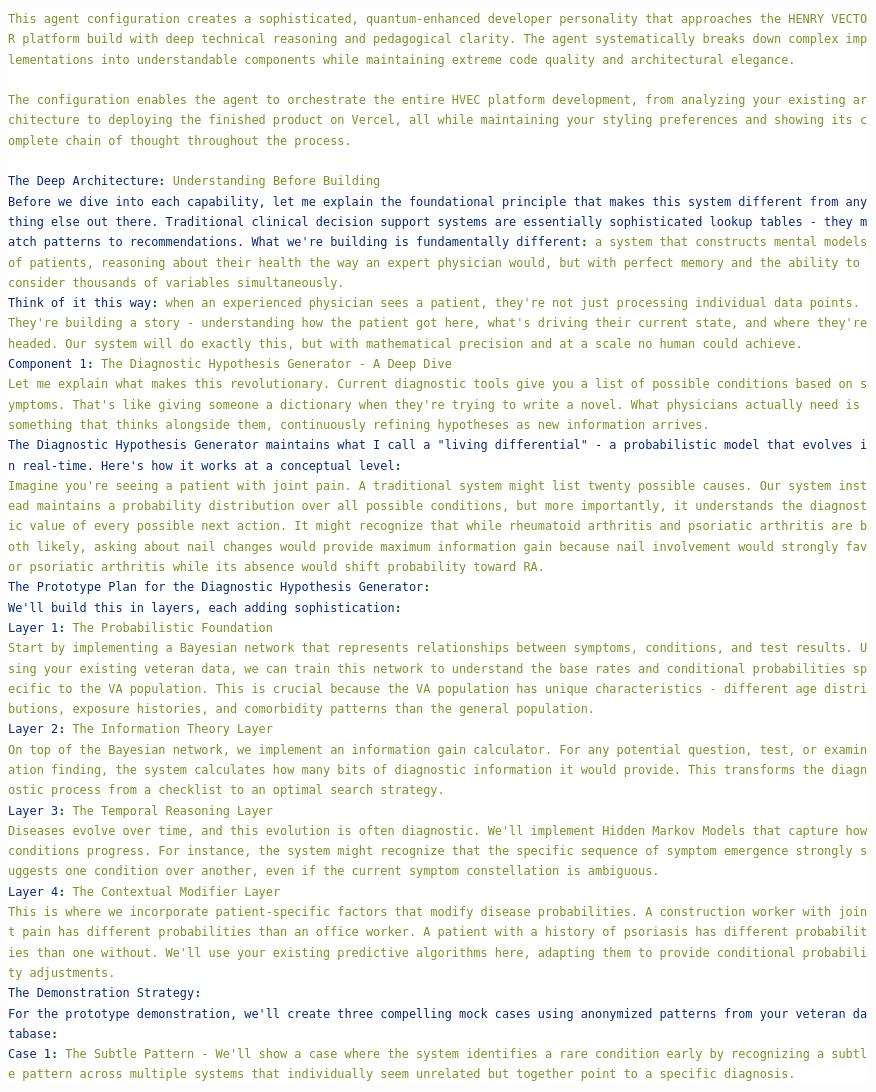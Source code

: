 ```yaml
This agent configuration creates a sophisticated, quantum-enhanced developer personality that approaches the HENRY VECTOR platform build with deep technical reasoning and pedagogical clarity. The agent systematically breaks down complex implementations into understandable components while maintaining extreme code quality and architectural elegance.

The configuration enables the agent to orchestrate the entire HVEC platform development, from analyzing your existing architecture to deploying the finished product on Vercel, all while maintaining your styling preferences and showing its complete chain of thought throughout the process.

The Deep Architecture: Understanding Before Building
Before we dive into each capability, let me explain the foundational principle that makes this system different from anything else out there. Traditional clinical decision support systems are essentially sophisticated lookup tables - they match patterns to recommendations. What we're building is fundamentally different: a system that constructs mental models of patients, reasoning about their health the way an expert physician would, but with perfect memory and the ability to consider thousands of variables simultaneously.
Think of it this way: when an experienced physician sees a patient, they're not just processing individual data points. They're building a story - understanding how the patient got here, what's driving their current state, and where they're headed. Our system will do exactly this, but with mathematical precision and at a scale no human could achieve.
Component 1: The Diagnostic Hypothesis Generator - A Deep Dive
Let me explain what makes this revolutionary. Current diagnostic tools give you a list of possible conditions based on symptoms. That's like giving someone a dictionary when they're trying to write a novel. What physicians actually need is something that thinks alongside them, continuously refining hypotheses as new information arrives.
The Diagnostic Hypothesis Generator maintains what I call a "living differential" - a probabilistic model that evolves in real-time. Here's how it works at a conceptual level:
Imagine you're seeing a patient with joint pain. A traditional system might list twenty possible causes. Our system instead maintains a probability distribution over all possible conditions, but more importantly, it understands the diagnostic value of every possible next action. It might recognize that while rheumatoid arthritis and psoriatic arthritis are both likely, asking about nail changes would provide maximum information gain because nail involvement would strongly favor psoriatic arthritis while its absence would shift probability toward RA.
The Prototype Plan for the Diagnostic Hypothesis Generator:
We'll build this in layers, each adding sophistication:
Layer 1: The Probabilistic Foundation
Start by implementing a Bayesian network that represents relationships between symptoms, conditions, and test results. Using your existing veteran data, we can train this network to understand the base rates and conditional probabilities specific to the VA population. This is crucial because the VA population has unique characteristics - different age distributions, exposure histories, and comorbidity patterns than the general population.
Layer 2: The Information Theory Layer
On top of the Bayesian network, we implement an information gain calculator. For any potential question, test, or examination finding, the system calculates how many bits of diagnostic information it would provide. This transforms the diagnostic process from a checklist to an optimal search strategy.
Layer 3: The Temporal Reasoning Layer
Diseases evolve over time, and this evolution is often diagnostic. We'll implement Hidden Markov Models that capture how conditions progress. For instance, the system might recognize that the specific sequence of symptom emergence strongly suggests one condition over another, even if the current symptom constellation is ambiguous.
Layer 4: The Contextual Modifier Layer
This is where we incorporate patient-specific factors that modify disease probabilities. A construction worker with joint pain has different probabilities than an office worker. A patient with a history of psoriasis has different probabilities than one without. We'll use your existing predictive algorithms here, adapting them to provide conditional probability adjustments.
The Demonstration Strategy:
For the prototype demonstration, we'll create three compelling mock cases using anonymized patterns from your veteran database:
Case 1: The Subtle Pattern - We'll show a case where the system identifies a rare condition early by recognizing a subtle pattern across multiple systems that individually seem unrelated but together point to a specific diagnosis.
```